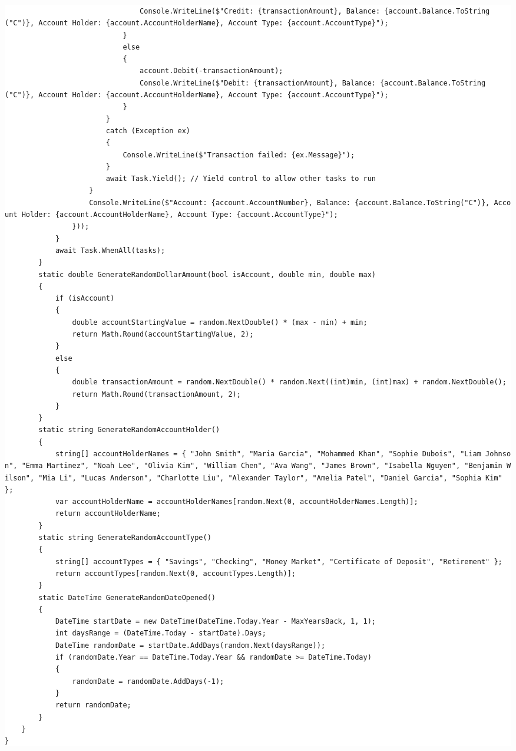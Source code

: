                                     Console.WriteLine($"Credit: {transactionAmount}, Balance: {account.Balance.ToString("C")}, Account Holder: {account.AccountHolderName}, Account Type: {account.AccountType}");
                                }
                                else
                                {
                                    account.Debit(-transactionAmount);
                                    Console.WriteLine($"Debit: {transactionAmount}, Balance: {account.Balance.ToString("C")}, Account Holder: {account.AccountHolderName}, Account Type: {account.AccountType}");
                                }
                            }
                            catch (Exception ex)
                            {
                                Console.WriteLine($"Transaction failed: {ex.Message}");
                            }
                            await Task.Yield(); // Yield control to allow other tasks to run
                        }
                        Console.WriteLine($"Account: {account.AccountNumber}, Balance: {account.Balance.ToString("C")}, Account Holder: {account.AccountHolderName}, Account Type: {account.AccountType}");
                    }));
                }
                await Task.WhenAll(tasks);
            }
            static double GenerateRandomDollarAmount(bool isAccount, double min, double max)
            {
                if (isAccount)
                {
                    double accountStartingValue = random.NextDouble() * (max - min) + min;
                    return Math.Round(accountStartingValue, 2);
                }
                else
                {
                    double transactionAmount = random.NextDouble() * random.Next((int)min, (int)max) + random.NextDouble();
                    return Math.Round(transactionAmount, 2);
                }
            }
            static string GenerateRandomAccountHolder()
            {
                string[] accountHolderNames = { "John Smith", "Maria Garcia", "Mohammed Khan", "Sophie Dubois", "Liam Johnson", "Emma Martinez", "Noah Lee", "Olivia Kim", "William Chen", "Ava Wang", "James Brown", "Isabella Nguyen", "Benjamin Wilson", "Mia Li", "Lucas Anderson", "Charlotte Liu", "Alexander Taylor", "Amelia Patel", "Daniel Garcia", "Sophia Kim" };
                var accountHolderName = accountHolderNames[random.Next(0, accountHolderNames.Length)];
                return accountHolderName;
            }
            static string GenerateRandomAccountType()
            {
                string[] accountTypes = { "Savings", "Checking", "Money Market", "Certificate of Deposit", "Retirement" };
                return accountTypes[random.Next(0, accountTypes.Length)];
            }
            static DateTime GenerateRandomDateOpened()
            {
                DateTime startDate = new DateTime(DateTime.Today.Year - MaxYearsBack, 1, 1);
                int daysRange = (DateTime.Today - startDate).Days;
                DateTime randomDate = startDate.AddDays(random.Next(daysRange));
                if (randomDate.Year == DateTime.Today.Year && randomDate >= DateTime.Today)
                {
                    randomDate = randomDate.AddDays(-1);
                }
                return randomDate;
            }
        }
    }